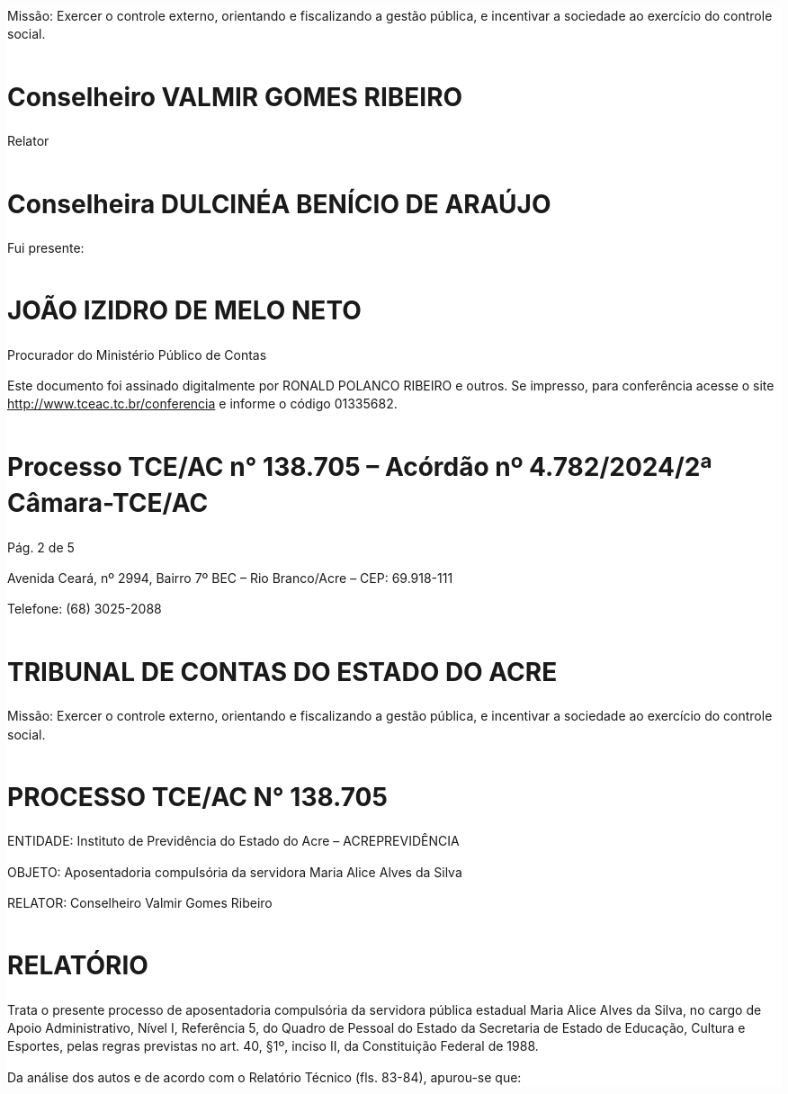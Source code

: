 Missão: Exercer o controle externo, orientando e fiscalizando a gestão pública, e incentivar a sociedade ao exercício do controle social.

# Conselheiro VALMIR GOMES RIBEIRO

Relator

# Conselheira DULCINÉA BENÍCIO DE ARAÚJO

Fui presente:

# JOÃO IZIDRO DE MELO NETO

Procurador do Ministério Público de Contas

Este documento foi assinado digitalmente por RONALD POLANCO RIBEIRO e outros. Se impresso, para conferência acesse o site http://www.tceac.tc.br/conferencia e informe o código 01335682.

# Processo TCE/AC n° 138.705 – Acórdão nº 4.782/2024/2ª Câmara-TCE/AC

Pág. 2 de 5

Avenida Ceará, nº 2994, Bairro 7º BEC – Rio Branco/Acre – CEP: 69.918-111

Telefone: (68) 3025-2088

# TRIBUNAL DE CONTAS DO ESTADO DO ACRE

Missão: Exercer o controle externo, orientando e fiscalizando a gestão pública, e incentivar a sociedade ao exercício do controle social.

# PROCESSO TCE/AC N° 138.705

ENTIDADE: Instituto de Previdência do Estado do Acre – ACREPREVIDÊNCIA

OBJETO: Aposentadoria compulsória da servidora Maria Alice Alves da Silva

RELATOR: Conselheiro Valmir Gomes Ribeiro

# RELATÓRIO

Trata o presente processo de aposentadoria compulsória da servidora pública estadual Maria Alice Alves da Silva, no cargo de Apoio Administrativo, Nível I, Referência 5, do Quadro de Pessoal do Estado da Secretaria de Estado de Educação, Cultura e Esportes, pelas regras previstas no art. 40, §1º, inciso II, da Constituição Federal de 1988.

Da análise dos autos e de acordo com o Relatório Técnico (fls. 83-84), apurou-se que:
